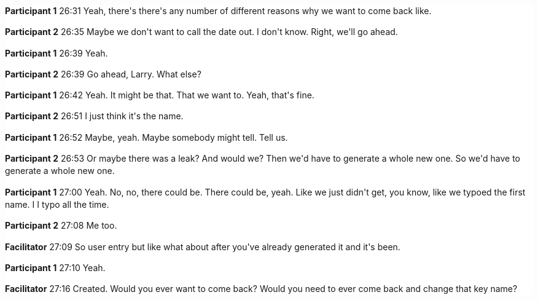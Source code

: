 
**Participant 1**   26:31
Yeah, there's there's any number of different reasons why we want to come back like.


**Participant 2**   26:35
Maybe we don't want to call the date out. I don't know. Right, we'll go ahead.


**Participant 1**   26:39
Yeah.


**Participant 2**   26:39
Go ahead, Larry.
What else?


**Participant 1**   26:42
Yeah.
It might be that.
That we want to.
Yeah, that's fine.


**Participant 2**   26:51
I just think it's the name.


**Participant 1**   26:52
Maybe, yeah. Maybe somebody might tell. Tell us.


**Participant 2**   26:53
Or maybe there was a leak?
And would we?
Then we'd have to generate a whole new one.
So we'd have to generate a whole new one.


**Participant 1**   27:00
Yeah. No, no, there could be.
There could be, yeah.
Like we just didn't get, you know, like we typoed the first name.
I I typo all the time.


**Participant 2**   27:08
Me too.


**Facilitator**   27:09
So user entry but like what about after you've already generated it and it's been.


**Participant 1**   27:10
Yeah.


**Facilitator**   27:16
Created. Would you ever want to come back?
Would you need to ever come back and change that key name?
